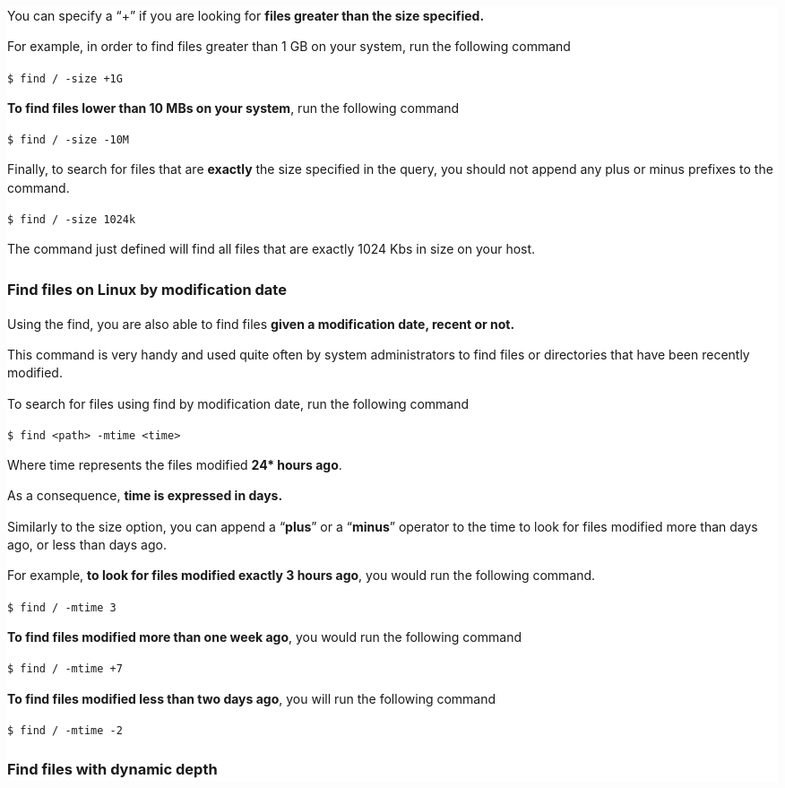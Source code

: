 You can specify a “+” if you are looking for **files greater than the size specified.**

For example, in order to find files greater than 1 GB on your system, run the following command

```
$ find / -size +1G
```

**To find files lower than 10 MBs on your system**, run the following command

```
$ find / -size -10M
```

Finally, to search for files that are **exactly** the size specified in the query, you should not append any plus or minus prefixes to the command.

```
$ find / -size 1024k
```

The command just defined will find all files that are exactly 1024 Kbs in size on your host.

### Find files on Linux by modification date

Using the find, you are also able to find files **given a modification date, recent or not.**

This command is very handy and used quite often by system administrators to find files or directories that have been recently modified.

To search for files using find by modification date, run the following command

```
$ find <path> -mtime <time>
```

Where time represents the files modified **24\*<time> hours ago**.

As a consequence, **time is expressed in days.**

Similarly to the size option, you can append a “**plus**” or a “**minus**” operator to the time to look for files modified more than <time> days ago, or less than <time> days ago.

For example, **to look for files modified exactly 3 hours ago**, you would run the following command.

```
$ find / -mtime 3
```

**To find files modified more than one week ago**, you would run the following command

```
$ find / -mtime +7
```

**To find files modified less than two days ago**, you will run the following command

```
$ find / -mtime -2
```

### Find files with dynamic depth
